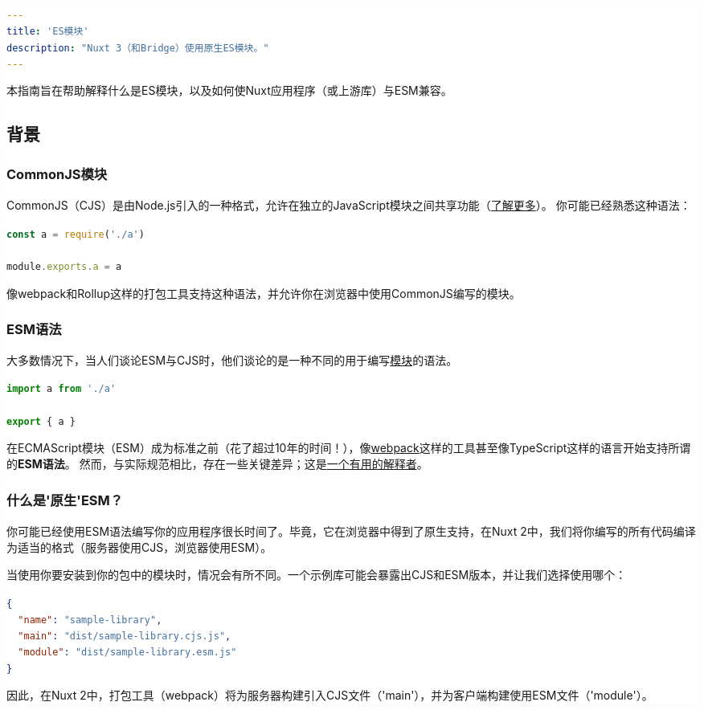 ```yaml
---
title: 'ES模块'
description: "Nuxt 3（和Bridge）使用原生ES模块。"
---
```


本指南旨在帮助解释什么是ES模块，以及如何使Nuxt应用程序（或上游库）与ESM兼容。

## 背景

### CommonJS模块

CommonJS（CJS）是由Node.js引入的一种格式，允许在独立的JavaScript模块之间共享功能（[了解更多](https://nodejs.org/api/modules.html)）。
你可能已经熟悉这种语法：

```js
const a = require('./a')

module.exports.a = a
```

像webpack和Rollup这样的打包工具支持这种语法，并允许你在浏览器中使用CommonJS编写的模块。

### ESM语法

大多数情况下，当人们谈论ESM与CJS时，他们谈论的是一种不同的用于编写[模块](https://developer.mozilla.org/en-US/docs/Web/JavaScript/Guide/Modules)的语法。

```js
import a from './a'

export { a }
```

在ECMAScript模块（ESM）成为标准之前（花了超过10年的时间！），像[webpack](https://webpack.js.org/guides/ecma-script-modules)这样的工具甚至像TypeScript这样的语言开始支持所谓的**ESM语法**。
然而，与实际规范相比，存在一些关键差异；这是[一个有用的解释者](https://hacks.mozilla.org/2018/03/es-modules-a-cartoon-deep-dive)。

### 什么是'原生'ESM？

你可能已经使用ESM语法编写你的应用程序很长时间了。毕竟，它在浏览器中得到了原生支持，在Nuxt 2中，我们将你编写的所有代码编译为适当的格式（服务器使用CJS，浏览器使用ESM）。

当使用你要安装到你的包中的模块时，情况会有所不同。一个示例库可能会暴露出CJS和ESM版本，并让我们选择使用哪个：

```json
{
  "name": "sample-library",
  "main": "dist/sample-library.cjs.js",
  "module": "dist/sample-library.esm.js"
}
```

因此，在Nuxt 2中，打包工具（webpack）将为服务器构建引入CJS文件（'main'），并为客户端构建使用ESM文件（'module'）。
